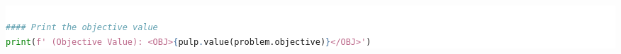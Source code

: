 ```python

#### Print the objective value
print(f' (Objective Value): <OBJ>{pulp.value(problem.objective)}</OBJ>')
```

